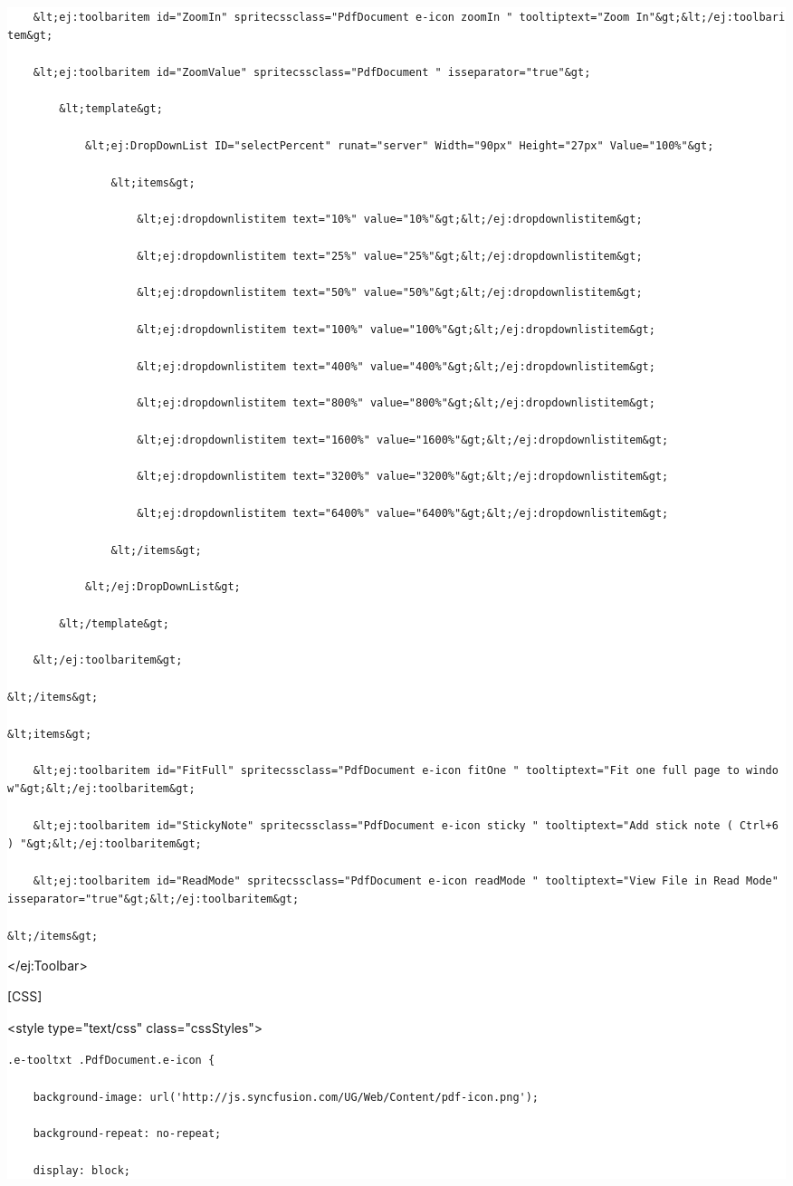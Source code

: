        &lt;ej:toolbaritem id="ZoomIn" spritecssclass="PdfDocument e-icon zoomIn " tooltiptext="Zoom In"&gt;&lt;/ej:toolbaritem&gt;

        &lt;ej:toolbaritem id="ZoomValue" spritecssclass="PdfDocument " isseparator="true"&gt;

            &lt;template&gt;

                &lt;ej:DropDownList ID="selectPercent" runat="server" Width="90px" Height="27px" Value="100%"&gt;

                    &lt;items&gt;

                        &lt;ej:dropdownlistitem text="10%" value="10%"&gt;&lt;/ej:dropdownlistitem&gt;

                        &lt;ej:dropdownlistitem text="25%" value="25%"&gt;&lt;/ej:dropdownlistitem&gt;

                        &lt;ej:dropdownlistitem text="50%" value="50%"&gt;&lt;/ej:dropdownlistitem&gt;

                        &lt;ej:dropdownlistitem text="100%" value="100%"&gt;&lt;/ej:dropdownlistitem&gt;

                        &lt;ej:dropdownlistitem text="400%" value="400%"&gt;&lt;/ej:dropdownlistitem&gt;

                        &lt;ej:dropdownlistitem text="800%" value="800%"&gt;&lt;/ej:dropdownlistitem&gt;

                        &lt;ej:dropdownlistitem text="1600%" value="1600%"&gt;&lt;/ej:dropdownlistitem&gt;

                        &lt;ej:dropdownlistitem text="3200%" value="3200%"&gt;&lt;/ej:dropdownlistitem&gt;

                        &lt;ej:dropdownlistitem text="6400%" value="6400%"&gt;&lt;/ej:dropdownlistitem&gt;

                    &lt;/items&gt;

                &lt;/ej:DropDownList&gt;

            &lt;/template&gt;

        &lt;/ej:toolbaritem&gt;

    &lt;/items&gt;

    &lt;items&gt;

        &lt;ej:toolbaritem id="FitFull" spritecssclass="PdfDocument e-icon fitOne " tooltiptext="Fit one full page to window"&gt;&lt;/ej:toolbaritem&gt;

        &lt;ej:toolbaritem id="StickyNote" spritecssclass="PdfDocument e-icon sticky " tooltiptext="Add stick note ( Ctrl+6 ) "&gt;&lt;/ej:toolbaritem&gt;

        &lt;ej:toolbaritem id="ReadMode" spritecssclass="PdfDocument e-icon readMode " tooltiptext="View File in Read Mode" isseparator="true"&gt;&lt;/ej:toolbaritem&gt;

    &lt;/items&gt;

&lt;/ej:Toolbar&gt;

[CSS]

&lt;style type="text/css" class="cssStyles"&gt;

    .e-tooltxt .PdfDocument.e-icon {

        background-image: url('http://js.syncfusion.com/UG/Web/Content/pdf-icon.png');

        background-repeat: no-repeat;

        display: block;
